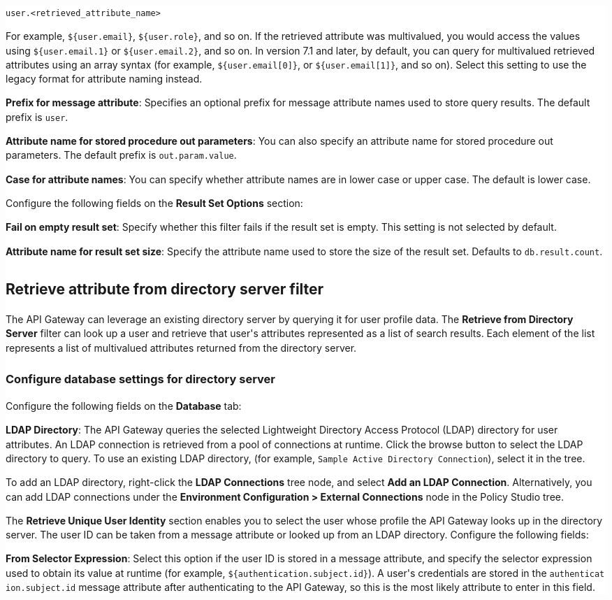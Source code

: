 ```
user.<retrieved_attribute_name>
```

For example, `${user.email}`, `${user.role}`, and so on. If the retrieved attribute was multivalued, you would access the values using `${user.email.1}` or `${user.email.2}`, and so on. In version 7.1 and later, by default, you can query for multivalued retrieved attributes using an array syntax (for example, `${user.email[0]}`, or `${user.email[1]}`, and so on). Select this setting to use the legacy format for attribute naming instead.

**Prefix for message attribute**: Specifies an optional prefix for message attribute names used to store query results. The default prefix is `user`.

**Attribute name for stored procedure out parameters**: You can also specify an attribute name for stored procedure out parameters. The default prefix is `out.param.value`.

**Case for attribute names**: You can specify whether attribute names are in lower case or upper case. The default is lower case.

Configure the following fields on the **Result Set Options** section:

**Fail on empty result set**: Specify whether this filter fails if the result set is empty. This setting is not selected by default.

**Attribute name for result set size**: Specify the attribute name used to store the size of the result set. Defaults to `db.result.count`.

## Retrieve attribute from directory server filter

The API Gateway can leverage an existing directory server by querying it for user profile data. The **Retrieve from Directory Server** filter can look up a user and retrieve that user's attributes represented as a list of search results. Each element of the list represents a list of multivalued attributes returned from the directory server.

### Configure database settings for directory server

Configure the following fields on the **Database** tab:

**LDAP Directory**: The API Gateway queries the selected Lightweight Directory Access Protocol (LDAP) directory for user attributes. An LDAP connection is retrieved from a pool of connections at runtime. Click the browse button to select the LDAP directory to query. To use an existing LDAP directory, (for example, `Sample Active Directory Connection`), select it in the tree.

To add an LDAP directory, right-click the **LDAP Connections** tree node, and select **Add an LDAP Connection**. Alternatively, you can add LDAP connections under the **Environment Configuration > External Connections** node in the Policy Studio tree.

The **Retrieve Unique User Identity** section enables you to select the user whose profile the API Gateway looks up in the directory server. The user ID can be taken from a message attribute or looked up from an LDAP directory. Configure the following fields:

**From Selector Expression**: Select this option if the user ID is stored in a message attribute, and specify the selector expression used to obtain its value at runtime (for example, `${authentication.subject.id}`). A user's credentials are stored in the `authentication.subject.id` message attribute after authenticating to the API Gateway, so this is the most likely attribute to enter in this field.
